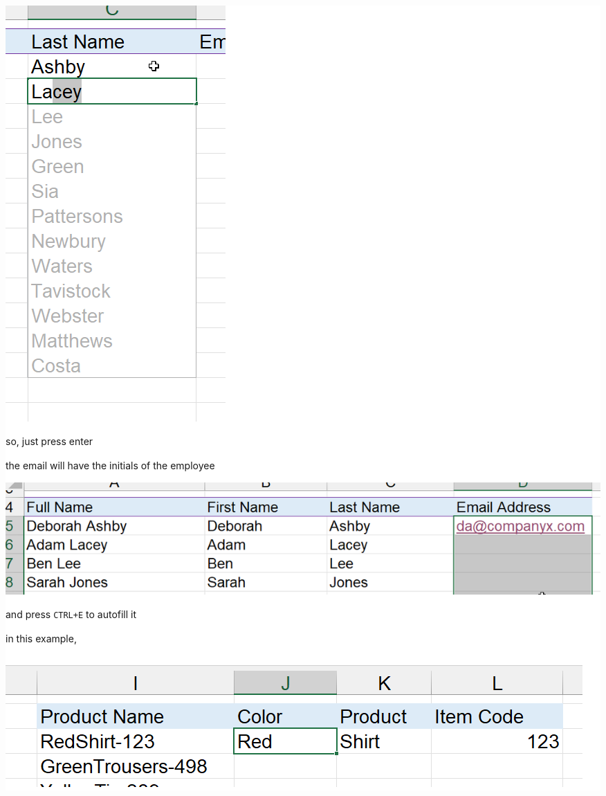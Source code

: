 ![alt text](image-41.png)

so, just press enter

the email will have the initials of the employee

![alt text](image-42.png)

and press `CTRL+E` to autofill it

in this example,

![alt text](image-43.png)
